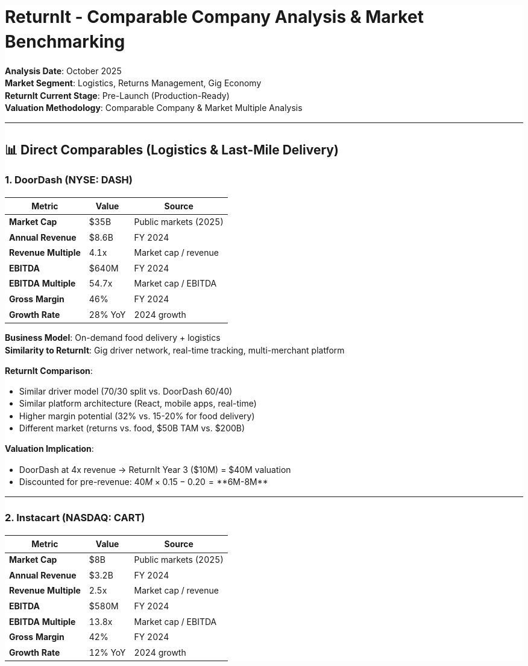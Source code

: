 # ReturnIt - Comparable Company Analysis & Market Benchmarking

**Analysis Date**: October 2025  
**Market Segment**: Logistics, Returns Management, Gig Economy  
**ReturnIt Current Stage**: Pre-Launch (Production-Ready)  
**Valuation Methodology**: Comparable Company & Market Multiple Analysis

---

## 📊 **Direct Comparables** (Logistics & Last-Mile Delivery)

### **1. DoorDash (NYSE: DASH)**

| Metric | Value | Source |
|--------|-------|--------|
| **Market Cap** | $35B | Public markets (2025) |
| **Annual Revenue** | $8.6B | FY 2024 |
| **Revenue Multiple** | 4.1x | Market cap / revenue |
| **EBITDA** | $640M | FY 2024 |
| **EBITDA Multiple** | 54.7x | Market cap / EBITDA |
| **Gross Margin** | 46% | FY 2024 |
| **Growth Rate** | 28% YoY | 2024 growth |

**Business Model**: On-demand food delivery + logistics  
**Similarity to ReturnIt**: Gig driver network, real-time tracking, multi-merchant platform

**ReturnIt Comparison**:
- Similar driver model (70/30 split vs. DoorDash 60/40)
- Similar platform architecture (React, mobile apps, real-time)
- Higher margin potential (32% vs. 15-20% for food delivery)
- Different market (returns vs. food, $50B TAM vs. $200B)

**Valuation Implication**: 
- DoorDash at 4x revenue → ReturnIt Year 3 ($10M) = $40M valuation
- Discounted for pre-revenue: $40M × 0.15-0.20 = **$6M-8M**

---

### **2. Instacart (NASDAQ: CART)**

| Metric | Value | Source |
|--------|-------|--------|
| **Market Cap** | $8B | Public markets (2025) |
| **Annual Revenue** | $3.2B | FY 2024 |
| **Revenue Multiple** | 2.5x | Market cap / revenue |
| **EBITDA** | $580M | FY 2024 |
| **EBITDA Multiple** | 13.8x | Market cap / EBITDA |
| **Gross Margin** | 42% | FY 2024 |
| **Growth Rate** | 12% YoY | 2024 growth |
